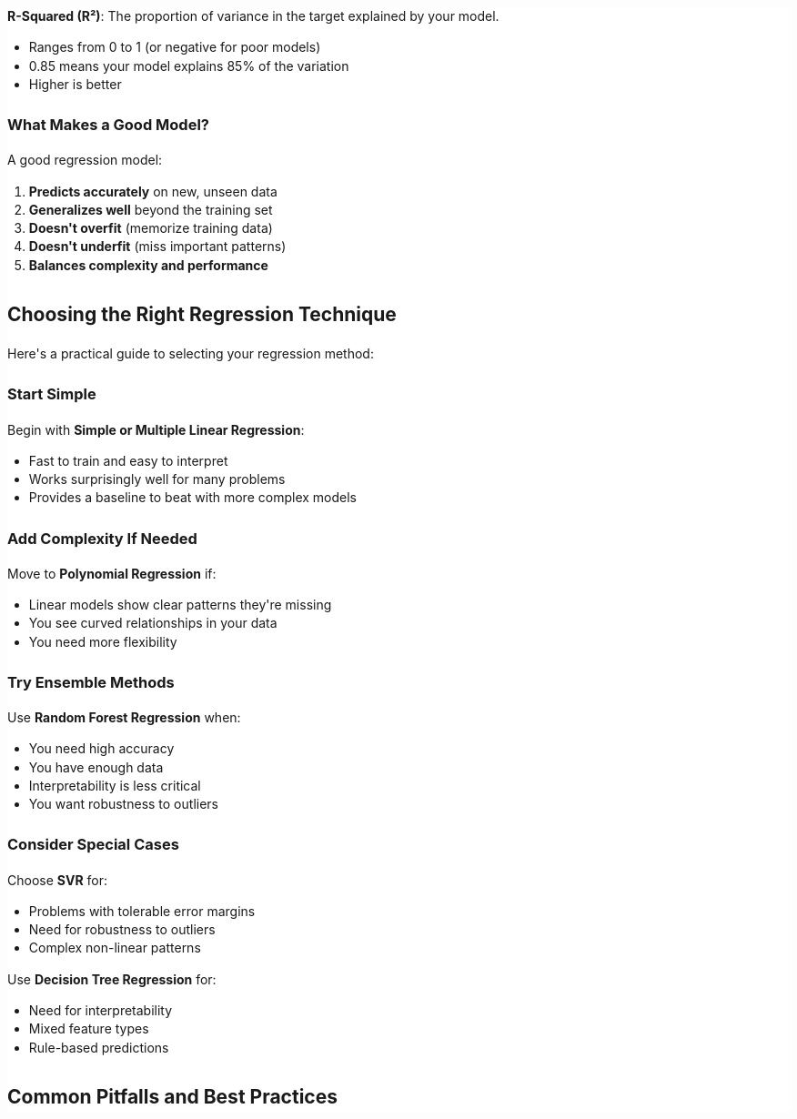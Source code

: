 **R-Squared (R²)**:
The proportion of variance in the target explained by your model.
- Ranges from 0 to 1 (or negative for poor models)
- 0.85 means your model explains 85% of the variation
- Higher is better

### What Makes a Good Model?

A good regression model:
1. **Predicts accurately** on new, unseen data
2. **Generalizes well** beyond the training set
3. **Doesn't overfit** (memorize training data)
4. **Doesn't underfit** (miss important patterns)
5. **Balances complexity and performance**

## Choosing the Right Regression Technique

Here's a practical guide to selecting your regression method:

### Start Simple
Begin with **Simple or Multiple Linear Regression**:
- Fast to train and easy to interpret
- Works surprisingly well for many problems
- Provides a baseline to beat with more complex models

### Add Complexity If Needed
Move to **Polynomial Regression** if:
- Linear models show clear patterns they're missing
- You see curved relationships in your data
- You need more flexibility

### Try Ensemble Methods
Use **Random Forest Regression** when:
- You need high accuracy
- You have enough data
- Interpretability is less critical
- You want robustness to outliers

### Consider Special Cases
Choose **SVR** for:
- Problems with tolerable error margins
- Need for robustness to outliers
- Complex non-linear patterns

Use **Decision Tree Regression** for:
- Need for interpretability
- Mixed feature types
- Rule-based predictions

## Common Pitfalls and Best Practices

